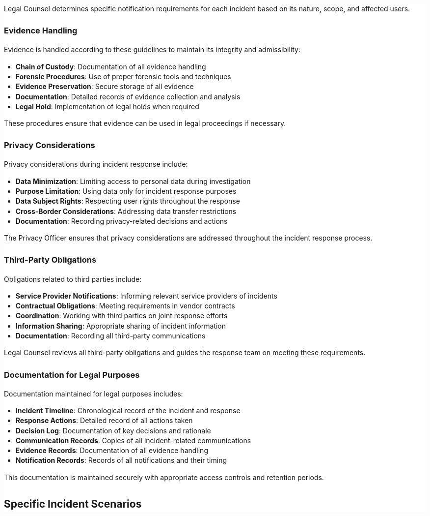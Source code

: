 Legal Counsel determines specific notification requirements for each incident based on its nature, scope, and affected users.

### Evidence Handling

Evidence is handled according to these guidelines to maintain its integrity and admissibility:

- **Chain of Custody**: Documentation of all evidence handling
- **Forensic Procedures**: Use of proper forensic tools and techniques
- **Evidence Preservation**: Secure storage of all evidence
- **Documentation**: Detailed records of evidence collection and analysis
- **Legal Hold**: Implementation of legal holds when required

These procedures ensure that evidence can be used in legal proceedings if necessary.

### Privacy Considerations

Privacy considerations during incident response include:

- **Data Minimization**: Limiting access to personal data during investigation
- **Purpose Limitation**: Using data only for incident response purposes
- **Data Subject Rights**: Respecting user rights throughout the response
- **Cross-Border Considerations**: Addressing data transfer restrictions
- **Documentation**: Recording privacy-related decisions and actions

The Privacy Officer ensures that privacy considerations are addressed throughout the incident response process.

### Third-Party Obligations

Obligations related to third parties include:

- **Service Provider Notifications**: Informing relevant service providers of incidents
- **Contractual Obligations**: Meeting requirements in vendor contracts
- **Coordination**: Working with third parties on joint response efforts
- **Information Sharing**: Appropriate sharing of incident information
- **Documentation**: Recording all third-party communications

Legal Counsel reviews all third-party obligations and guides the response team on meeting these requirements.

### Documentation for Legal Purposes

Documentation maintained for legal purposes includes:

- **Incident Timeline**: Chronological record of the incident and response
- **Response Actions**: Detailed record of all actions taken
- **Decision Log**: Documentation of key decisions and rationale
- **Communication Records**: Copies of all incident-related communications
- **Evidence Records**: Documentation of all evidence handling
- **Notification Records**: Records of all notifications and their timing

This documentation is maintained securely with appropriate access controls and retention periods.

## Specific Incident Scenarios

